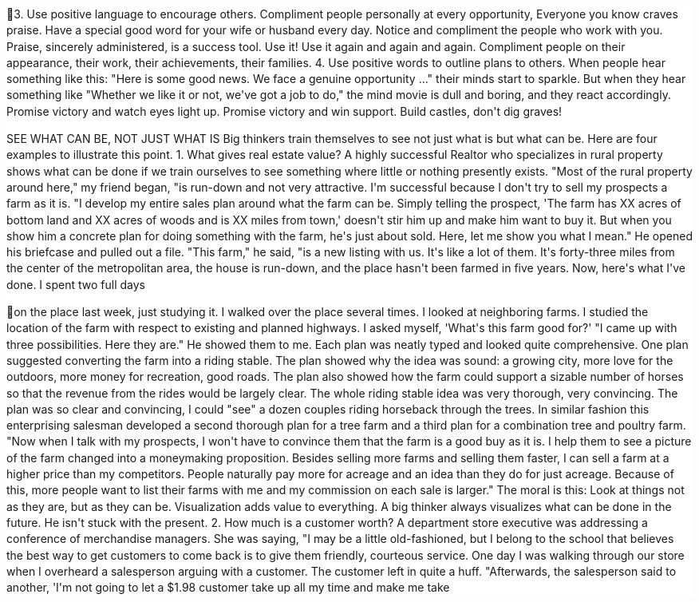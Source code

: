 3. Use positive language to encourage others. Compliment people
personally at every opportunity, Everyone you know craves praise. Have a
special good word for your wife or husband every day. Notice and
compliment the people who work with you. Praise, sincerely administered,
is a success tool. Use it! Use it again and again and again. Compliment
people on their appearance, their work, their achievements, their
families. 4. Use positive words to outline plans to others. When people
hear something like this: "Here is some good news. We face a genuine
opportunity ..." their minds start to sparkle. But when they hear
something like "Whether we like it or not, we've got a job to do," the
mind movie is dull and boring, and they react accordingly. Promise
victory and watch eyes light up. Promise victory and win support. Build
castles, don't dig graves!

SEE WHAT CAN BE, NOT JUST WHAT IS Big thinkers train themselves to see
not just what is but what can be. Here are four examples to illustrate
this point. 1. What gives real estate value? A highly successful Realtor
who specializes in rural property shows what can be done if we train
ourselves to see something where little or nothing presently exists.
"Most of the rural property around here," my friend began, "is run-down
and not very attractive. I'm successful because I don't try to sell my
prospects a farm as it is. "I develop my entire sales plan around what
the farm can be. Simply telling the prospect, 'The farm has XX acres of
bottom land and XX acres of woods and is XX miles from town,' doesn't
stir him up and make him want to buy it. But when you show him a
concrete plan for doing something with the farm, he's just about sold.
Here, let me show you what I mean." He opened his briefcase and pulled
out a file. "This farm," he said, "is a new listing with us. It's like a
lot of them. It's forty-three miles from the center of the metropolitan
area, the house is run-down, and the place hasn't been farmed in five
years. Now, here's what I've done. I spent two full days

on the place last week, just studying it. I walked over the place
several times. I looked at neighboring farms. I studied the location of
the farm with respect to existing and planned highways. I asked myself,
'What's this farm good for?' "I came up with three possibilities. Here
they are." He showed them to me. Each plan was neatly typed and looked
quite comprehensive. One plan suggested converting the farm into a
riding stable. The plan showed why the idea was sound: a growing city,
more love for the outdoors, more money for recreation, good roads. The
plan also showed how the farm could support a sizable number of horses
so that the revenue from the rides would be largely clear. The whole
riding stable idea was very thorough, very convincing. The plan was so
clear and convincing, I could "see" a dozen couples riding horseback
through the trees. In similar fashion this enterprising salesman
developed a second thorough plan for a tree farm and a third plan for a
combination tree and poultry farm. "Now when I talk with my prospects, I
won't have to convince them that the farm is a good buy as it is. I help
them to see a picture of the farm changed into a moneymaking
proposition. Besides selling more farms and selling them faster, I can
sell a farm at a higher price than my competitors. People naturally pay
more for acreage and an idea than they do for just acreage. Because of
this, more people want to list their farms with me and my commission on
each sale is larger." The moral is this: Look at things not as they are,
but as they can be. Visualization adds value to everything. A big
thinker always visualizes what can be done in the future. He isn't stuck
with the present. 2. How much is a customer worth? A department store
executive was addressing a conference of merchandise managers. She was
saying, "I may be a little old-fashioned, but I belong to the school
that believes the best way to get customers to come back is to give them
friendly, courteous service. One day I was walking through our store
when I overheard a salesperson arguing with a customer. The customer
left in quite a huff. "Afterwards, the salesperson said to another, 'I'm
not going to let a \$1.98 customer take up all my time and make me take